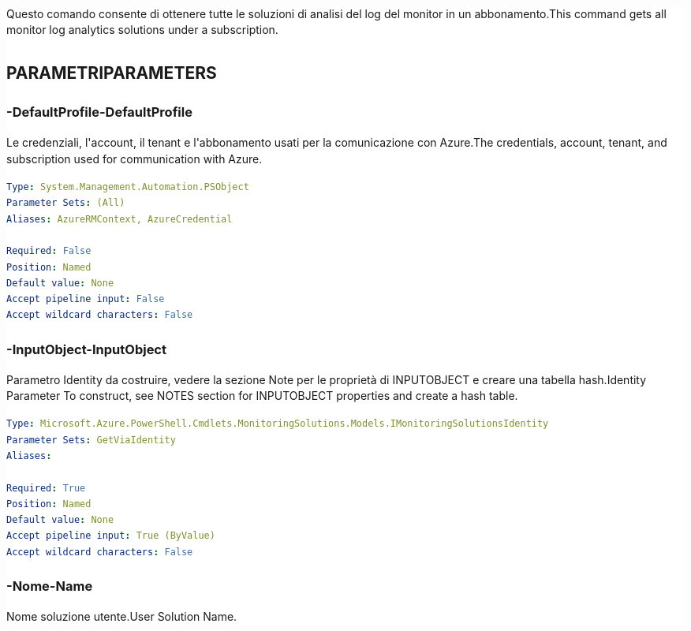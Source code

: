 <span data-ttu-id="3fdb4-121">Questo comando consente di ottenere tutte le soluzioni di analisi del log del monitor in un abbonamento.</span><span class="sxs-lookup"><span data-stu-id="3fdb4-121">This command gets all monitor log analytics solutions under a subscription.</span></span>

## <span data-ttu-id="3fdb4-122">PARAMETRI</span><span class="sxs-lookup"><span data-stu-id="3fdb4-122">PARAMETERS</span></span>

### <span data-ttu-id="3fdb4-123">-DefaultProfile</span><span class="sxs-lookup"><span data-stu-id="3fdb4-123">-DefaultProfile</span></span>
<span data-ttu-id="3fdb4-124">Le credenziali, l'account, il tenant e l'abbonamento usati per la comunicazione con Azure.</span><span class="sxs-lookup"><span data-stu-id="3fdb4-124">The credentials, account, tenant, and subscription used for communication with Azure.</span></span>

```yaml
Type: System.Management.Automation.PSObject
Parameter Sets: (All)
Aliases: AzureRMContext, AzureCredential

Required: False
Position: Named
Default value: None
Accept pipeline input: False
Accept wildcard characters: False
```

### <span data-ttu-id="3fdb4-125">-InputObject</span><span class="sxs-lookup"><span data-stu-id="3fdb4-125">-InputObject</span></span>
<span data-ttu-id="3fdb4-126">Parametro Identity da costruire, vedere la sezione Note per le proprietà di INPUTOBJECT e creare una tabella hash.</span><span class="sxs-lookup"><span data-stu-id="3fdb4-126">Identity Parameter To construct, see NOTES section for INPUTOBJECT properties and create a hash table.</span></span>

```yaml
Type: Microsoft.Azure.PowerShell.Cmdlets.MonitoringSolutions.Models.IMonitoringSolutionsIdentity
Parameter Sets: GetViaIdentity
Aliases:

Required: True
Position: Named
Default value: None
Accept pipeline input: True (ByValue)
Accept wildcard characters: False
```

### <span data-ttu-id="3fdb4-127">-Nome</span><span class="sxs-lookup"><span data-stu-id="3fdb4-127">-Name</span></span>
<span data-ttu-id="3fdb4-128">Nome soluzione utente.</span><span class="sxs-lookup"><span data-stu-id="3fdb4-128">User Solution Name.</span></span>
